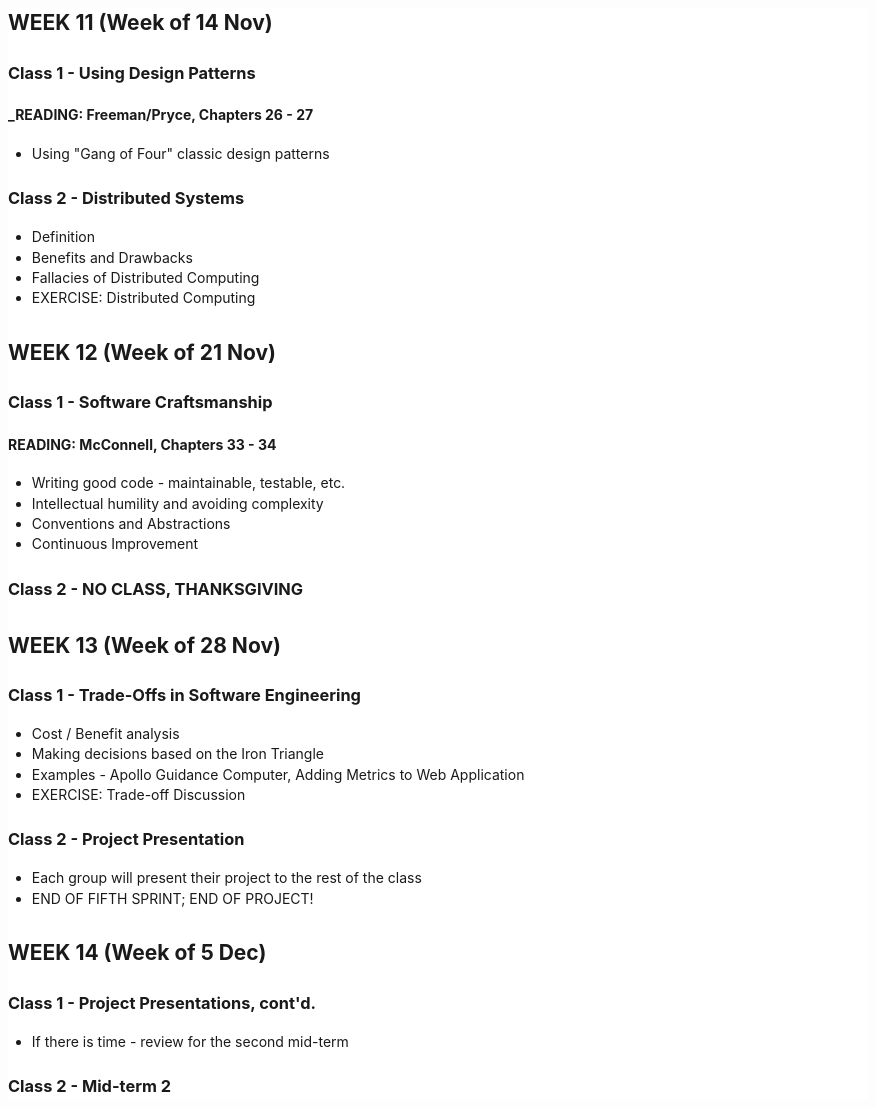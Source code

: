 ## WEEK 11 (Week of 14 Nov)

### Class 1 - Using Design Patterns
#### ___READING: Freeman/Pryce, Chapters 26 - 27__
  * Using "Gang of Four" classic design patterns

### Class 2 - Distributed Systems
  * Definition
  * Benefits and Drawbacks
  * Fallacies of Distributed Computing
  * EXERCISE: Distributed Computing

## WEEK 12 (Week of 21 Nov)

### Class 1 - Software Craftsmanship
#### __READING: McConnell, Chapters 33 - 34__
  * Writing good code - maintainable, testable, etc.
  * Intellectual humility and avoiding complexity
  * Conventions and Abstractions
  * Continuous Improvement

### Class 2 - NO CLASS, THANKSGIVING

## WEEK 13 (Week of 28 Nov)

### Class 1 - Trade-Offs in Software Engineering
  * Cost / Benefit analysis
  * Making decisions based on the Iron Triangle
  * Examples - Apollo Guidance Computer, Adding Metrics to Web Application
  * EXERCISE: Trade-off Discussion

### Class 2 - Project Presentation
  * Each group will present their project to the rest of the class
  * END OF FIFTH SPRINT; END OF PROJECT!

## WEEK 14 (Week of 5 Dec)

### Class 1 - Project Presentations, cont'd.
  * If there is time - review for the second mid-term

### Class 2 - Mid-term 2
